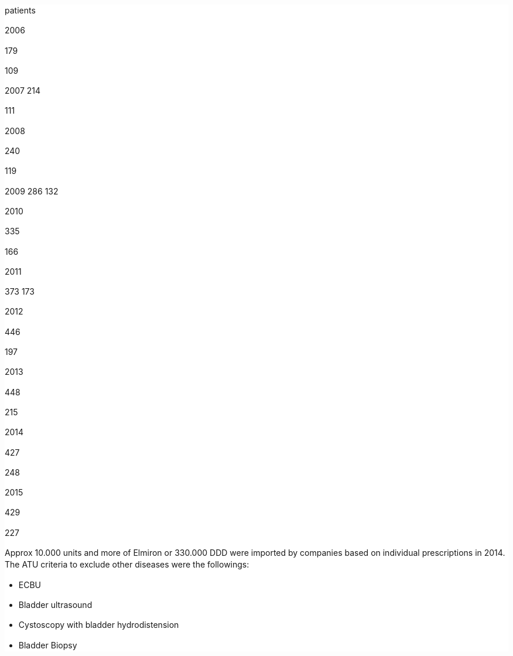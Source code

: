 patients

2006

179

109

2007 214

111

2008

240

119

2009 286 132

2010

335

166

2011

373 173

2012

446

197

2013

448

215

2014

427

248

2015

429

227

Approx 10.000 units and more of Elmiron or 330.000 DDD were imported by companies based on individual prescriptions in 2014. The ATU criteria to exclude other diseases were the followings:

- ECBU

- Bladder ultrasound

- Cystoscopy with bladder hydrodistension

- Bladder Biopsy
